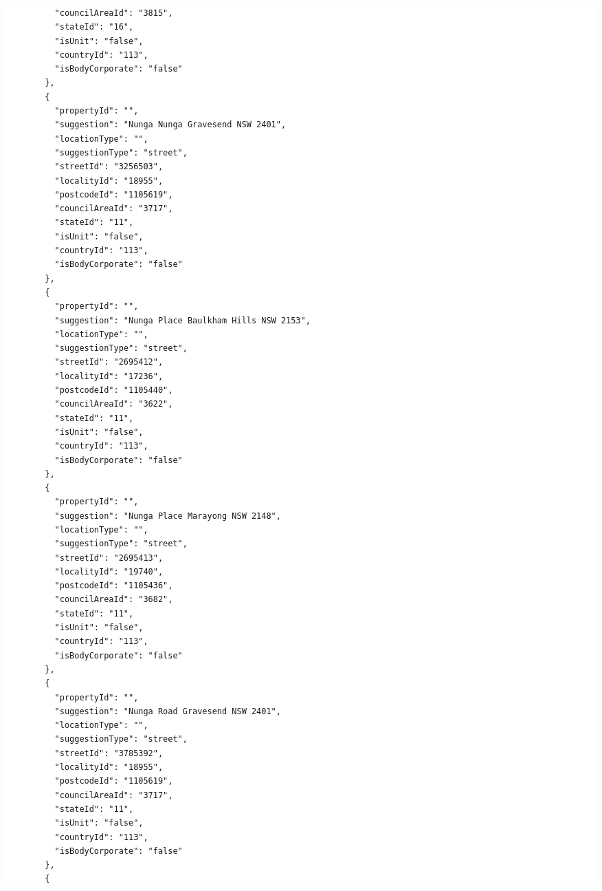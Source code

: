 ```{
          "councilAreaId": "3815",
          "stateId": "16",
          "isUnit": "false",
          "countryId": "113",
          "isBodyCorporate": "false"
        },
        {
          "propertyId": "",
          "suggestion": "Nunga Nunga Gravesend NSW 2401",
          "locationType": "",
          "suggestionType": "street",
          "streetId": "3256503",
          "localityId": "18955",
          "postcodeId": "1105619",
          "councilAreaId": "3717",
          "stateId": "11",
          "isUnit": "false",
          "countryId": "113",
          "isBodyCorporate": "false"
        },
        {
          "propertyId": "",
          "suggestion": "Nunga Place Baulkham Hills NSW 2153",
          "locationType": "",
          "suggestionType": "street",
          "streetId": "2695412",
          "localityId": "17236",
          "postcodeId": "1105440",
          "councilAreaId": "3622",
          "stateId": "11",
          "isUnit": "false",
          "countryId": "113",
          "isBodyCorporate": "false"
        },
        {
          "propertyId": "",
          "suggestion": "Nunga Place Marayong NSW 2148",
          "locationType": "",
          "suggestionType": "street",
          "streetId": "2695413",
          "localityId": "19740",
          "postcodeId": "1105436",
          "councilAreaId": "3682",
          "stateId": "11",
          "isUnit": "false",
          "countryId": "113",
          "isBodyCorporate": "false"
        },
        {
          "propertyId": "",
          "suggestion": "Nunga Road Gravesend NSW 2401",
          "locationType": "",
          "suggestionType": "street",
          "streetId": "3785392",
          "localityId": "18955",
          "postcodeId": "1105619",
          "councilAreaId": "3717",
          "stateId": "11",
          "isUnit": "false",
          "countryId": "113",
          "isBodyCorporate": "false"
        },
        {
```